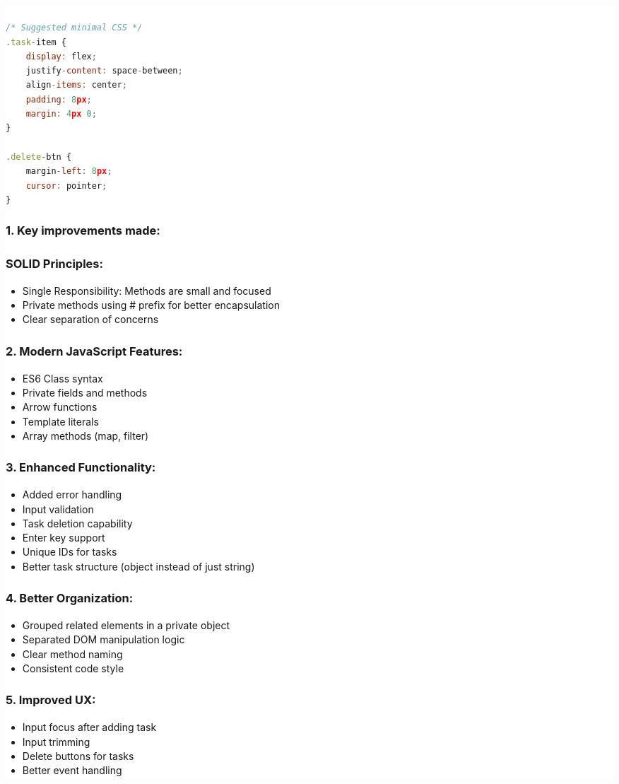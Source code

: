 ```javascript

/* Suggested minimal CSS */
.task-item {
    display: flex;
    justify-content: space-between;
    align-items: center;
    padding: 8px;
    margin: 4px 0;
}

.delete-btn {
    margin-left: 8px;
    cursor: pointer;
}

```
### 1. Key improvements made:

### SOLID Principles:

- Single Responsibility: Methods are small and focused
- Private methods using # prefix for better encapsulation
- Clear separation of concerns

### 2. Modern JavaScript Features:
- ES6 Class syntax
- Private fields and methods
- Arrow functions
- Template literals
- Array methods (map, filter)

### 3. Enhanced Functionality:
- Added error handling
- Input validation
- Task deletion capability
- Enter key support
- Unique IDs for tasks
- Better task structure (object instead of just string)

### 4. Better Organization:
- Grouped related elements in a private object
- Separated DOM manipulation logic
- Clear method naming
- Consistent code style
### 5. Improved UX:
- Input focus after adding task
- Input trimming
- Delete buttons for tasks
- Better event handling
